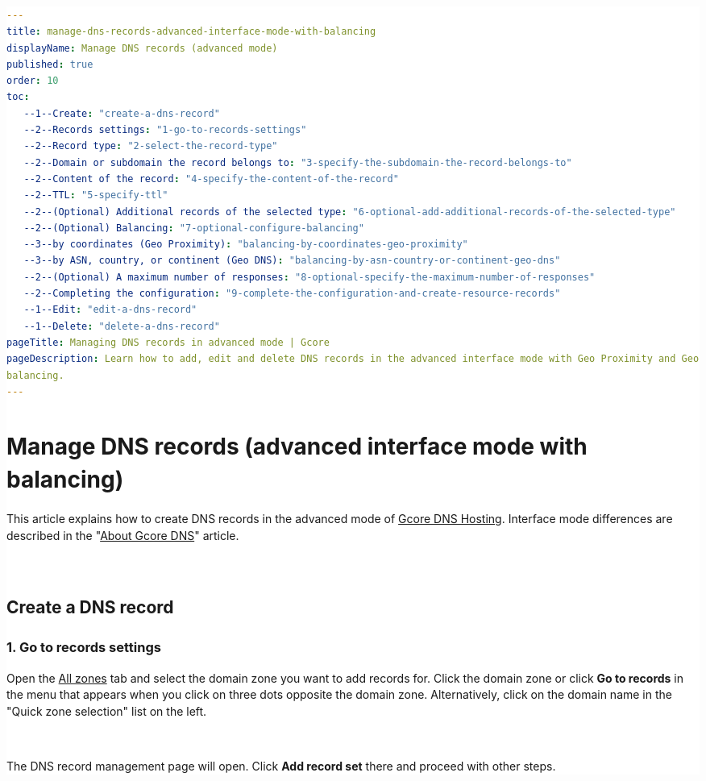 ```yaml
---
title: manage-dns-records-advanced-interface-mode-with-balancing
displayName: Manage DNS records (advanced mode)
published: true
order: 10
toc:
   --1--Create: "create-a-dns-record"
   --2--Records settings: "1-go-to-records-settings"
   --2--Record type: "2-select-the-record-type"
   --2--Domain or subdomain the record belongs to: "3-specify-the-subdomain-the-record-belongs-to"
   --2--Content of the record: "4-specify-the-content-of-the-record"
   --2--TTL: "5-specify-ttl"
   --2--(Optional) Additional records of the selected type: "6-optional-add-additional-records-of-the-selected-type"
   --2--(Optional) Balancing: "7-optional-configure-balancing"
   --3--by coordinates (Geo Proximity): "balancing-by-coordinates-geo-proximity"
   --3--by ASN, country, or continent (Geo DNS): "balancing-by-asn-country-or-continent-geo-dns"
   --2--(Optional) A maximum number of responses: "8-optional-specify-the-maximum-number-of-responses"
   --2--Completing the configuration: "9-complete-the-configuration-and-create-resource-records"
   --1--Edit: "edit-a-dns-record"
   --1--Delete: "delete-a-dns-record"
pageTitle: Managing DNS records in advanced mode | Gcore
pageDescription: Learn how to add, edit and delete DNS records in the advanced interface mode with Geo Proximity and Geobalancing.
---
```

# Manage DNS records (advanced interface mode with balancing)
    

This article explains how to create DNS records in the advanced mode of <a href="https://gcore.com/dns" target="_blank">Gcore DNS Hosting</a>. Interface mode differences are described in the "<a href="https://gcore.com/docs/dns/about-gcore-dns" target="_blank">About Gcore DNS</a>" article.

<img src="https://assets.gcore.pro/docs/dns/dns-records/manage-dns-records-advanced-interface-mode-with-balancing/12986908920977.png" alt="">  

## Create a DNS record

### 1. Go to records settings

Open the <a href="https://dns.gcore.com/zones" target="_blank">All zones</a> tab and select the domain zone you want to add records for. Click the domain zone or click **Go to records** in the menu that appears when you click on three dots opposite the domain zone. Alternatively, click on the domain name in the "Quick zone selection" list on the left.

<img src="https://assets.gcore.pro/docs/dns/dns-records/manage-dns-records-advanced-interface-mode-with-balancing/12987072566929.png" alt="">

The DNS record management page will open. Click **Add record set** there and proceed with other steps.
